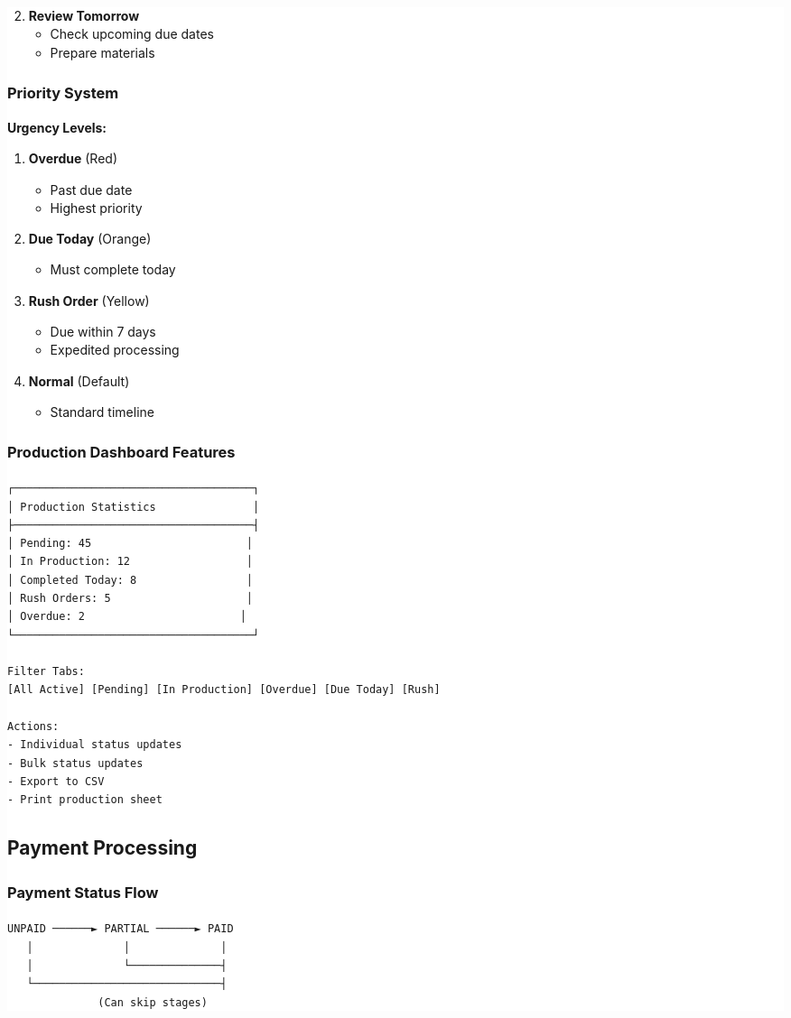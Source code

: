 2. **Review Tomorrow**
   - Check upcoming due dates
   - Prepare materials

### Priority System

**Urgency Levels:**
1. **Overdue** (Red)
   - Past due date
   - Highest priority

2. **Due Today** (Orange)
   - Must complete today

3. **Rush Order** (Yellow)
   - Due within 7 days
   - Expedited processing

4. **Normal** (Default)
   - Standard timeline

### Production Dashboard Features

```
┌─────────────────────────────────────┐
│ Production Statistics               │
├─────────────────────────────────────┤
│ Pending: 45                        │
│ In Production: 12                  │
│ Completed Today: 8                 │
│ Rush Orders: 5                     │
│ Overdue: 2                        │
└─────────────────────────────────────┘

Filter Tabs:
[All Active] [Pending] [In Production] [Overdue] [Due Today] [Rush]

Actions:
- Individual status updates
- Bulk status updates
- Export to CSV
- Print production sheet
```

## Payment Processing

### Payment Status Flow

```
UNPAID ──────► PARTIAL ──────► PAID
   │              │              │
   │              └──────────────┤
   └─────────────────────────────┤
              (Can skip stages)
```
